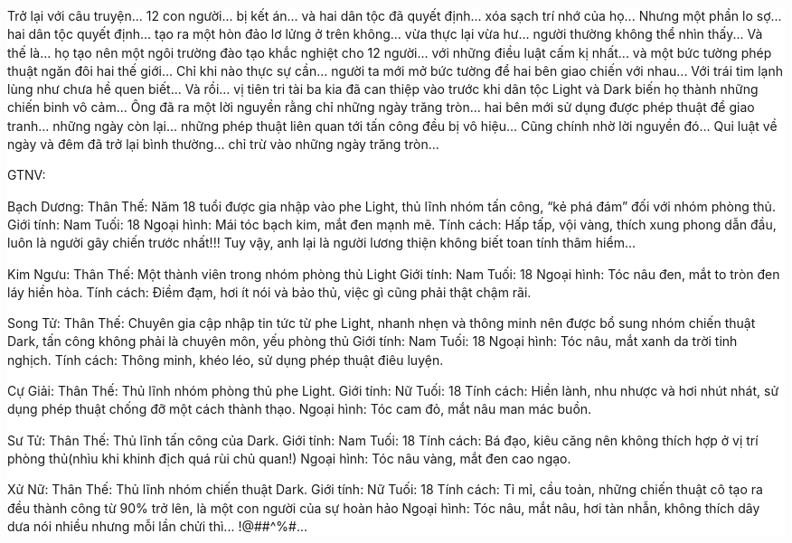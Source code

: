 Trở lại với câu truyện... 12 con người... bị kết án... và hai dân tộc đã quyết định... xóa sạch trí nhớ của họ... Nhưng một phần lo sợ... hai dân tộc quyết định... tạo ra một hòn đảo lơ lửng ở trên không... vừa thực lại vừa hư... người thường không thể nhìn thấy... Và thế là... họ tạo nên một ngôi trường đào tạo khắc nghiệt cho 12 người... với những điều luật cấm kị nhất... và một bức tường phép thuật ngăn đôi hai thế giới... Chỉ khi nào thực sự cần... người ta mới mở bức tường để hai bên giao chiến với nhau... Với trái tim lạnh lùng như chưa hề quen biết... Và rồi... vị tiên tri tài ba kia đã can thiệp vào trước khi dân tộc Light và Dark biến họ thành những chiến binh vô cảm... Ông đã ra một lời nguyền rằng chỉ những ngày trăng tròn... hai bên mới sử dụng được phép thuật để giao tranh... những ngày còn lại... những phép thuật liên quan tới tấn công đều bị vô hiệu... Cũng chính nhờ lời nguyền đó... Qui luật về ngày và đêm đã trở lại bình thường... chỉ trừ vào những ngày trăng tròn...
 
GTNV:
 
Bạch Dương:
Thân Thế: Năm 18 tuổi được gia nhập vào phe Light, thủ lĩnh nhóm tấn công, “kẻ phá đám” đối với nhóm phòng thủ.
Giới tính: Nam
Tuối: 18
Ngoại hình: Mái tóc bạch kim, mắt đen mạnh mẽ.
Tính cách: Hấp tấp, vội vàng, thích xung phong dẫn đầu, luôn là người gây chiến trước nhất!!! Tuy vậy, anh lại là người lương thiện không biết toan tính thâm hiểm...
 
Kim Ngưu:
Thân Thế: Một thành viên trong nhóm phòng thủ Light
Giới tính: Nam
Tuối: 18
Ngoại hình: Tóc nâu đen, mắt to tròn đen láy hiền hòa.
Tính cách: Điềm đạm, hơi ít nói và bảo thủ, việc gì cũng phải thật chậm rãi.
 
Song Tử:
Thân Thế: Chuyên gia cập nhập tin tức từ phe Light, nhanh nhẹn và thông minh nên được bổ sung nhóm chiến thuật Dark, tấn công không phải là chuyên môn, yếu phòng thủ
Giới tính: Nam
Tuối: 18
Ngoại hình: Tóc nâu, mắt xanh da trời tinh nghịch.
Tính cách: Thông minh, khéo léo, sử dụng phép thuật điêu luyện.
 
Cự Giải:
Thân Thế: Thủ lĩnh nhóm phòng thủ phe Light.
Giới tính: Nữ
Tuối: 18
Tính cách: Hiền lành, nhu nhược và hơi nhút nhát, sử dụng phép thuật chống đỡ một cách thành thạo.
Ngoại hình: Tóc cam đỏ, mắt nâu man mác buồn.
 
Sư Tử:
Thân Thế: Thủ lĩnh tấn công của Dark.
Giới tính: Nam
Tuối: 18
Tính cách: Bá đạo, kiêu căng nên không thích hợp ở vị trí phòng thủ(nhìu khi khinh địch quá rùi chủ quan!)
Ngoại hình: Tóc nâu vàng, mắt đen cao ngạo.
 
Xử Nữ:
Thân Thế: Thủ lĩnh nhóm chiến thuật Dark.
Giới tính: Nữ
Tuối: 18
Tính cách: Tỉ mỉ, cầu toàn, những chiến thuật cô tạo ra đều thành công từ 90% trở lên, là một con người của sự hoàn hảo
Ngoại hình: Tóc nâu, mắt nâu, hơi tàn nhẫn, không thích dây dưa nói nhiều nhưng mỗi lần chửi thì... !@#$%^&*()_+)*%##&$#^%#...
 